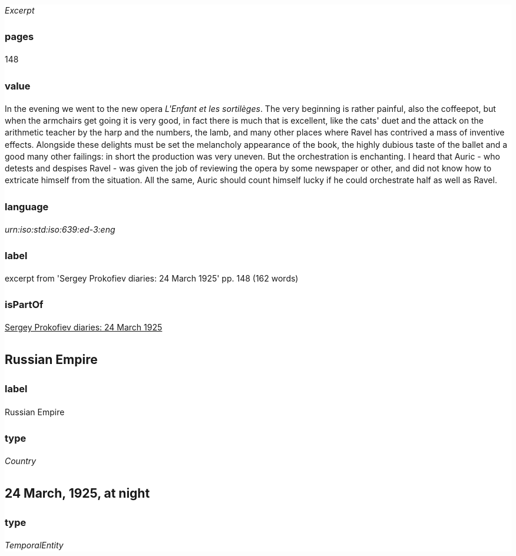 
*Excerpt*

### pages


148

### value


<p>In the evening we went to the new opera&nbsp;<em>L'Enfant et les sortil&egrave;ges</em>. The very beginning is rather painful, also the coffeepot, but when the armchairs get going it is very good, in fact there is much that is excellent, like the cats' duet and the attack on the arithmetic teacher by the harp and the numbers, the lamb, and many other places where Ravel has contrived a mass of inventive effects. Alongside these delights must be set the melancholy appearance of the book, the highly dubious taste of the ballet and a good many other failings: in short the production was very uneven. But the orchestration is enchanting. I heard that Auric - who detests and despises Ravel - was given the job of reviewing the opera by some newspaper or other, and did not know how to extricate himself from the situation. All the same, Auric should count himself lucky if he could orchestrate half as well as Ravel.</p>

### language


*urn:iso:std:iso:639:ed-3:eng*

### label


excerpt from 'Sergey Prokofiev diaries: 24 March 1925' pp. 148 (162 words)

### isPartOf


[Sergey Prokofiev diaries: 24 March 1925](#Sergey-Prokofiev-diaries-24-March-1925)

## Russian Empire

### label


Russian Empire

### type


*Country*

## 24 March, 1925, at night

### type


*TemporalEntity*
